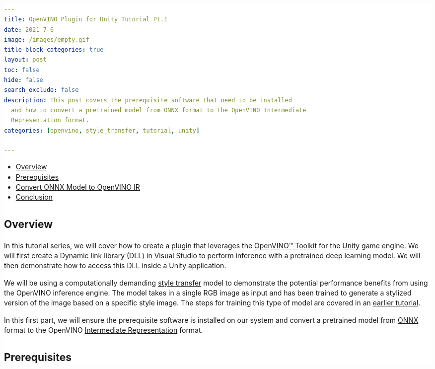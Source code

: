 ```yaml
---
title: OpenVINO Plugin for Unity Tutorial Pt.1
date: 2021-7-6
image: /images/empty.gif
title-block-categories: true
layout: post
toc: false
hide: false
search_exclude: false
description: This post covers the prerequisite software that need to be installed
  and how to convert a pretrained model from ONNX format to the OpenVINO Intermediate
  Representation format.
categories: [openvino, style_transfer, tutorial, unity]

---
```


* [Overview](#overview)
* [Prerequisites](#prerequisites)
* [Convert ONNX Model to OpenVINO IR](#convert-onnx-model-to-openvino-ir)
* [Conclusion](#conclusion)



## Overview

In this tutorial series, we will cover how to create a [plugin](https://docs.unity3d.com/Manual/NativePlugins.html) that leverages the [OpenVINO™ Toolkit](https://docs.openvinotoolkit.org/latest/index.html) for the [Unity](https://unity.com/products/unity-platform) game engine. We will first create a [Dynamic link library (DLL)](https://docs.microsoft.com/en-us/troubleshoot/windows-client/deployment/dynamic-link-library) in Visual Studio to perform [inference](https://www.intel.com/content/www/us/en/artificial-intelligence/posts/deep-learning-training-and-inference.html) with a pretrained deep learning model. We will then demonstrate how to access this DLL inside a Unity application.

We will be using a computationally demanding [style transfer](https://github.com/pytorch/examples/tree/master/fast_neural_style#models) model to demonstrate the potential performance benefits from using the OpenVINO inference engine. The model takes in a single RGB image as input and has been trained to generate a stylized version of the image based on a specific style image. The steps for training this type of model are covered in an [earlier tutorial](https://software.intel.com/content/www/us/en/develop/articles/in-game-style-transfer-tutorial-leveraging-unity.html/).

In this first part, we will ensure the prerequisite software is installed on our system and convert a pretrained model from [ONNX](https://onnx.ai/) format to the OpenVINO [Intermediate Representation](https://docs.openvinotoolkit.org/latest/openvino_docs_MO_DG_IR_and_opsets.html) format.

<iframe width=100% height="480" src="https://www.youtube.com/embed/uSmczpnPam8" title="YouTube video player" frameborder="0" allow="accelerometer; autoplay; clipboard-write; encrypted-media; gyroscope; picture-in-picture" allowfullscreen></iframe>



## Prerequisites
